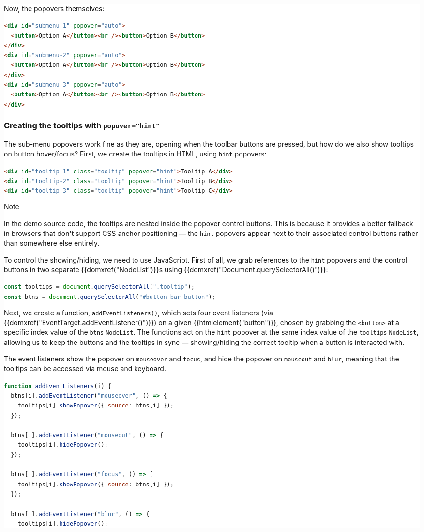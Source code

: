 Now, the popovers themselves:

```html
<div id="submenu-1" popover="auto">
  <button>Option A</button><br /><button>Option B</button>
</div>
<div id="submenu-2" popover="auto">
  <button>Option A</button><br /><button>Option B</button>
</div>
<div id="submenu-3" popover="auto">
  <button>Option A</button><br /><button>Option B</button>
</div>
```

### Creating the tooltips with `popover="hint"`

The sub-menu popovers work fine as they are, opening when the toolbar buttons are pressed, but how do we also show tooltips on button hover/focus? First, we create the tooltips in HTML, using `hint` popovers:

```html
<div id="tooltip-1" class="tooltip" popover="hint">Tooltip A</div>
<div id="tooltip-2" class="tooltip" popover="hint">Tooltip B</div>
<div id="tooltip-3" class="tooltip" popover="hint">Tooltip C</div>
```

> [!NOTE]
> In the demo [source code](https://github.com/mdn/dom-examples/tree/main/popover-api/popover-hint), the tooltips are nested inside the popover control buttons. This is because it provides a better fallback in browsers that don't support CSS anchor positioning — the `hint` popovers appear next to their associated control buttons rather than somewhere else entirely.

To control the showing/hiding, we need to use JavaScript. First of all, we grab references to the `hint` popovers and the control buttons in two separate {{domxref("NodeList")}}s using {{domxref("Document.querySelectorAll()")}}:

```js
const tooltips = document.querySelectorAll(".tooltip");
const btns = document.querySelectorAll("#button-bar button");
```

Next, we create a function, `addEventListeners()`, which sets four event listeners (via {{domxref("EventTarget.addEventListener()")}}) on a given {{htmlelement("button")}}, chosen by grabbing the `<button>` at a specific index value of the `btns` `NodeList`. The functions act on the `hint` popover at the same index value of the `tooltips` `NodeList`, allowing us to keep the buttons and the tooltips in sync — showing/hiding the correct tooltip when a button is interacted with.

The event listeners [show](/en-US/docs/Web/API/HTMLElement/showPopover) the popover on [`mouseover`](/en-US/docs/Web/API/Element/mouseover_event) and [`focus`](/en-US/docs/Web/API/Element/focus_event), and [hide](/en-US/docs/Web/API/HTMLElement/hidePopover) the popover on [`mouseout`](/en-US/docs/Web/API/Element/mouseout_event) and [`blur`](/en-US/docs/Web/API/Element/blur_event), meaning that the tooltips can be accessed via mouse and keyboard.

```js
function addEventListeners(i) {
  btns[i].addEventListener("mouseover", () => {
    tooltips[i].showPopover({ source: btns[i] });
  });

  btns[i].addEventListener("mouseout", () => {
    tooltips[i].hidePopover();
  });

  btns[i].addEventListener("focus", () => {
    tooltips[i].showPopover({ source: btns[i] });
  });

  btns[i].addEventListener("blur", () => {
    tooltips[i].hidePopover();
```